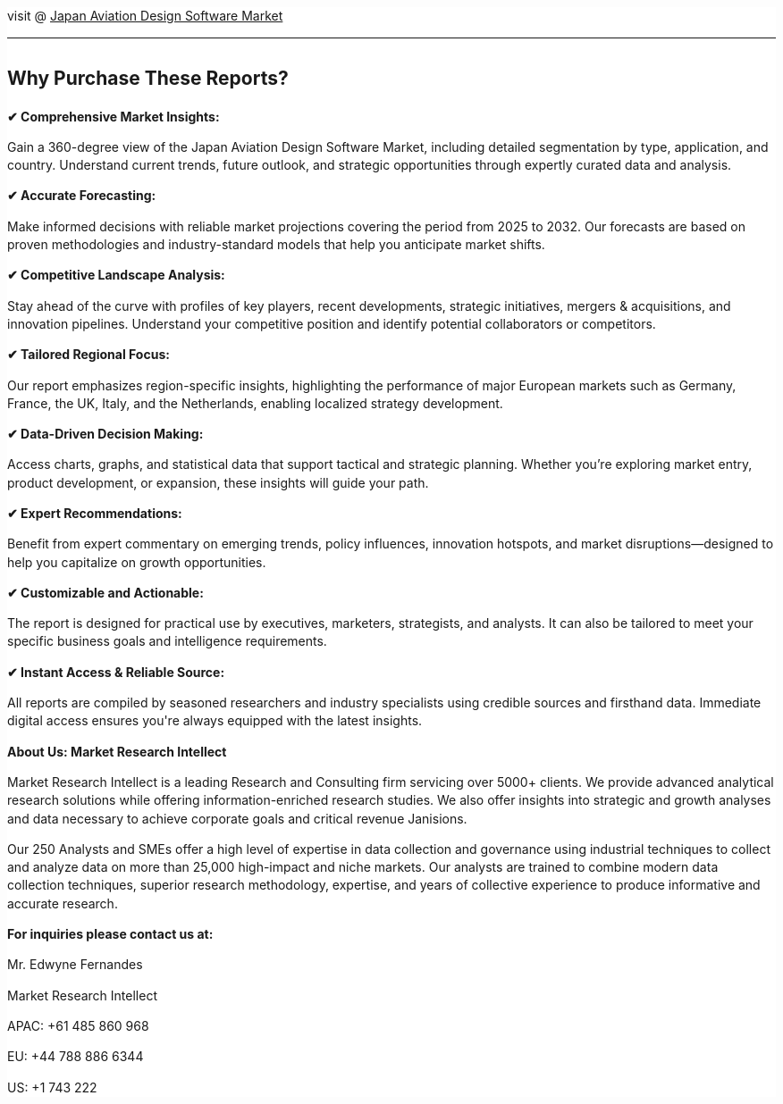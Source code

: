 visit&nbsp;@</strong>&nbsp;</span><span class="font-[700]"><a href="https://www.marketresearchintellect.com/product/global-aviation-design-software-market-size-forecast/?utm_source=Linkedin&utm_medium=808" target="_blank" data-tracking-control-name="article-ssr-frontend-pulse_little-text-block" data-tracking-will-navigate="" data-test-link="">Japan Aviation Design Software Market</a></span></p></blockquote><hr /><h2>Why Purchase These Reports?</h2><p><strong>✔ Comprehensive Market Insights:</strong></p><p>Gain a 360-degree view of the Japan Aviation Design Software Market, including detailed segmentation by type, application, and country. Understand current trends, future outlook, and strategic opportunities through expertly curated data and analysis.</p><p><strong>✔ Accurate Forecasting:</strong></p><p>Make informed decisions with reliable market projections covering the period from 2025 to 2032. Our forecasts are based on proven methodologies and industry-standard models that help you anticipate market shifts.</p><p><strong>✔ Competitive Landscape Analysis:</strong></p><p>Stay ahead of the curve with profiles of key players, recent developments, strategic initiatives, mergers &amp; acquisitions, and innovation pipelines. Understand your competitive position and identify potential collaborators or competitors.</p><p><strong>✔ Tailored Regional Focus:</strong></p><p>Our report emphasizes region-specific insights, highlighting the performance of major European markets such as Germany, France, the UK, Italy, and the Netherlands, enabling localized strategy development.</p><p><strong>✔ Data-Driven Decision Making:</strong></p><p>Access charts, graphs, and statistical data that support tactical and strategic planning. Whether you&rsquo;re exploring market entry, product development, or expansion, these insights will guide your path.</p><p><strong>✔ Expert Recommendations:</strong></p><p>Benefit from expert commentary on emerging trends, policy influences, innovation hotspots, and market disruptions&mdash;designed to help you capitalize on growth opportunities.</p><p><strong>✔ Customizable and Actionable:</strong></p><p>The report is designed for practical use by executives, marketers, strategists, and analysts. It can also be tailored to meet your specific business goals and intelligence requirements.</p><p><strong>✔ Instant Access &amp; Reliable Source:</strong></p><p>All reports are compiled by seasoned researchers and industry specialists using credible sources and firsthand data. Immediate digital access ensures you're always equipped with the latest insights.</p><p><strong><span class="font-[700]">About Us: Market Research Intellect</span></strong></p><p><span class="">Market Research Intellect is a leading Research and Consulting firm servicing over 5000+ clients. We provide advanced analytical research solutions while offering information-enriched research studies.&nbsp;</span>We also offer insights into strategic and growth analyses and data necessary to achieve corporate goals and critical revenue Janisions.</p><p><span class="">Our 250 Analysts and SMEs offer a high level of expertise in data collection and governance using industrial techniques to collect and analyze data on more than 25,000 high-impact and niche markets. Our analysts are trained to combine modern data collection techniques, superior research methodology, expertise, and years of collective experience to produce informative and accurate research.</span></p><p><strong>For inquiries please contact us at:</strong></p><p>Mr. Edwyne Fernandes</p><p>Market Research Intellect</p><p>APAC: +61 485 860 968</p><p>EU: +44 788 886 6344</p><p>US: +1 743 222